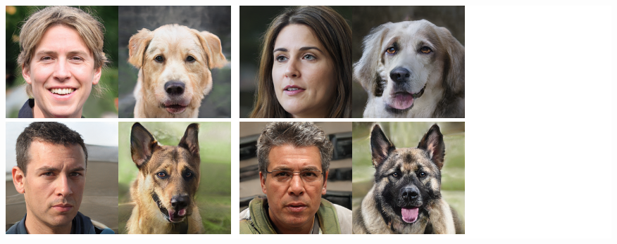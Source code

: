 <img src="./imgs/face2dog/15.png" width="320"> &nbsp; <img src="./imgs/face2dog/16.png" width="320"> &nbsp;\
<img src="./imgs/face2dog/17.png" width="320"> &nbsp; <img src="./imgs/face2dog/18.png" width="320"> &nbsp;
